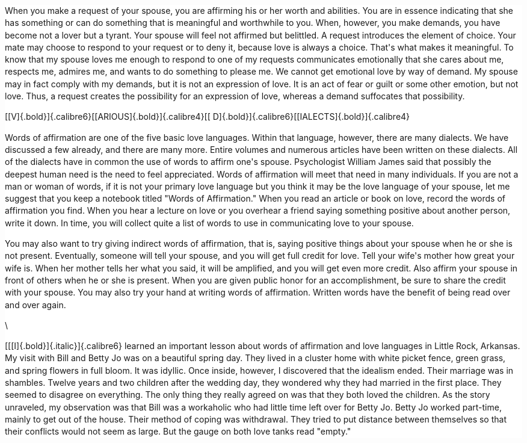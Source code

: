 When you make a request of your spouse, you are affirming his or her
worth and abilities. You are in essence indicating that she has
something or can do something that is meaningful and worthwhile to you.
When, however, you make demands, you have become not a lover but a
tyrant. Your spouse will feel not affirmed but belittled. A request
introduces the element of choice. Your mate may choose to respond to
your request or to deny it, because love is always a choice. That's what
makes it meaningful. To know that my spouse loves me enough to respond
to one of my requests communicates emotionally that she cares about me,
respects me, admires me, and wants to do something to please me. We
cannot get emotional love by way of demand. My spouse may in fact comply
with my demands, but it is not an expression of love. It is an act of
fear or guilt or some other emotion, but not love. Thus, a request
creates the possibility for an expression of love, whereas a demand
suffocates that possibility.

[[V]{.bold}]{.calibre6}[[ARIOUS]{.bold}]{.calibre4}[[
D]{.bold}]{.calibre6}[[IALECTS]{.bold}]{.calibre4}

Words of affirmation are one of the five basic love languages. Within
that language, however, there are many dialects. We have discussed a few
already, and there are many more. Entire volumes and numerous articles
have been written on these dialects. All of the dialects have in common
the use of words to affirm one's spouse. Psychologist William James said
that possibly the deepest human need is the need to feel appreciated.
Words of affirmation will meet that need in many individuals. If you are
not a man or woman of words, if it is not your primary love language but
you think it may be the love language of your spouse, let me suggest
that you keep a notebook titled "Words of Affirmation." When you read an
article or book on love, record the words of affirmation you find. When
you hear a lecture on love or you overhear a friend saying something
positive about another person, write it down. In time, you will collect
quite a list of words to use in communicating love to your spouse.

You may also want to try giving indirect words of affirmation, that is,
saying positive things about your spouse when he or she is not present.
Eventually, someone will tell your spouse, and you will get full credit
for love. Tell your wife's mother how great your wife is. When her
mother tells her what you said, it will be amplified, and you will get
even more credit. Also affirm your spouse in front of others when he or
she is present. When you are given public honor for an accomplishment,
be sure to share the credit with your spouse. You may also try your hand
at writing words of affirmation. Written words have the benefit of being
read over and over again.

\

[[[I]{.bold}]{.italic}]{.calibre6} learned an important lesson about
words of affirmation and love languages in Little Rock, Arkansas. My
visit with Bill and Betty Jo was on a beautiful spring day. They lived
in a cluster home with white picket fence, green grass, and spring
flowers in full bloom. It was idyllic. Once inside, however, I
discovered that the idealism ended. Their marriage was in shambles.
Twelve years and two children after the wedding day, they wondered why
they had married in the first place. They seemed to disagree on
everything. The only thing they really agreed on was that they both
loved the children. As the story unraveled, my observation was that Bill
was a workaholic who had little time left over for Betty Jo. Betty Jo
worked part-time, mainly to get out of the house. Their method of coping
was withdrawal. They tried to put distance between themselves so that
their conflicts would not seem as large. But the gauge on both love
tanks read "empty."
